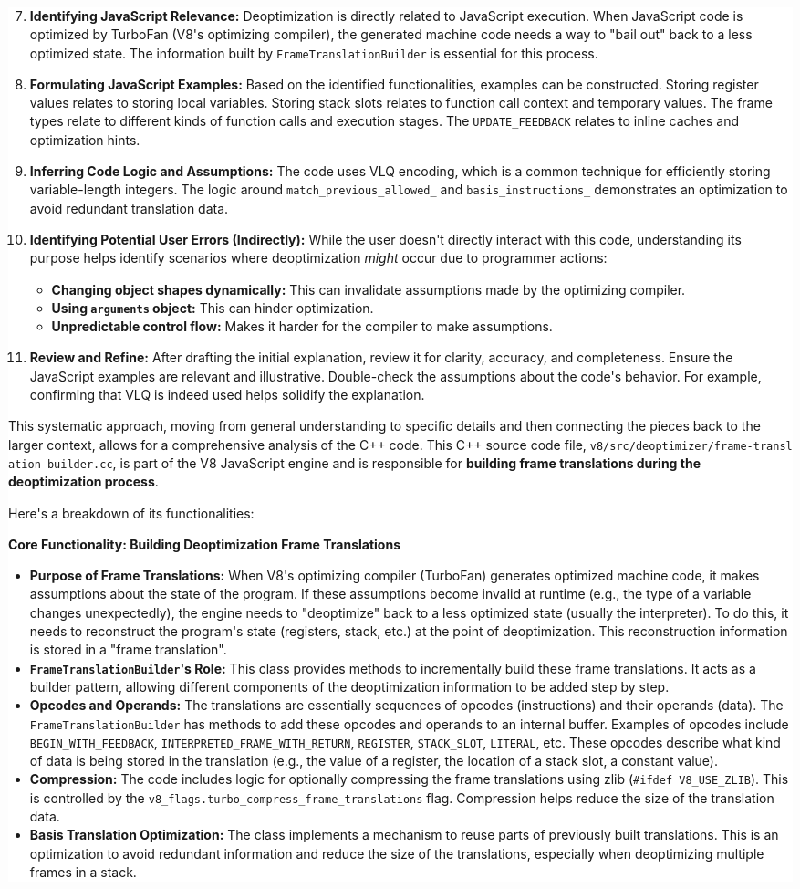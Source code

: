 7. **Identifying JavaScript Relevance:** Deoptimization is directly related to JavaScript execution. When JavaScript code is optimized by TurboFan (V8's optimizing compiler), the generated machine code needs a way to "bail out" back to a less optimized state. The information built by `FrameTranslationBuilder` is essential for this process.

8. **Formulating JavaScript Examples:** Based on the identified functionalities, examples can be constructed. Storing register values relates to storing local variables. Storing stack slots relates to function call context and temporary values. The frame types relate to different kinds of function calls and execution stages. The `UPDATE_FEEDBACK` relates to inline caches and optimization hints.

9. **Inferring Code Logic and Assumptions:** The code uses VLQ encoding, which is a common technique for efficiently storing variable-length integers. The logic around `match_previous_allowed_` and `basis_instructions_` demonstrates an optimization to avoid redundant translation data.

10. **Identifying Potential User Errors (Indirectly):**  While the user doesn't directly interact with this code, understanding its purpose helps identify scenarios where deoptimization *might* occur due to programmer actions:

    * **Changing object shapes dynamically:** This can invalidate assumptions made by the optimizing compiler.
    * **Using `arguments` object:** This can hinder optimization.
    * **Unpredictable control flow:**  Makes it harder for the compiler to make assumptions.

11. **Review and Refine:**  After drafting the initial explanation, review it for clarity, accuracy, and completeness. Ensure the JavaScript examples are relevant and illustrative. Double-check the assumptions about the code's behavior. For example, confirming that VLQ is indeed used helps solidify the explanation.

This systematic approach, moving from general understanding to specific details and then connecting the pieces back to the larger context, allows for a comprehensive analysis of the C++ code.
This C++ source code file, `v8/src/deoptimizer/frame-translation-builder.cc`, is part of the V8 JavaScript engine and is responsible for **building frame translations during the deoptimization process**.

Here's a breakdown of its functionalities:

**Core Functionality: Building Deoptimization Frame Translations**

* **Purpose of Frame Translations:** When V8's optimizing compiler (TurboFan) generates optimized machine code, it makes assumptions about the state of the program. If these assumptions become invalid at runtime (e.g., the type of a variable changes unexpectedly), the engine needs to "deoptimize" back to a less optimized state (usually the interpreter). To do this, it needs to reconstruct the program's state (registers, stack, etc.) at the point of deoptimization. This reconstruction information is stored in a "frame translation".
* **`FrameTranslationBuilder`'s Role:** This class provides methods to incrementally build these frame translations. It acts as a builder pattern, allowing different components of the deoptimization information to be added step by step.
* **Opcodes and Operands:** The translations are essentially sequences of opcodes (instructions) and their operands (data). The `FrameTranslationBuilder` has methods to add these opcodes and operands to an internal buffer. Examples of opcodes include `BEGIN_WITH_FEEDBACK`, `INTERPRETED_FRAME_WITH_RETURN`, `REGISTER`, `STACK_SLOT`, `LITERAL`, etc. These opcodes describe what kind of data is being stored in the translation (e.g., the value of a register, the location of a stack slot, a constant value).
* **Compression:** The code includes logic for optionally compressing the frame translations using zlib (`#ifdef V8_USE_ZLIB`). This is controlled by the `v8_flags.turbo_compress_frame_translations` flag. Compression helps reduce the size of the translation data.
* **Basis Translation Optimization:** The class implements a mechanism to reuse parts of previously built translations. This is an optimization to avoid redundant information and reduce the size of the translations, especially when deoptimizing multiple frames in a stack.
